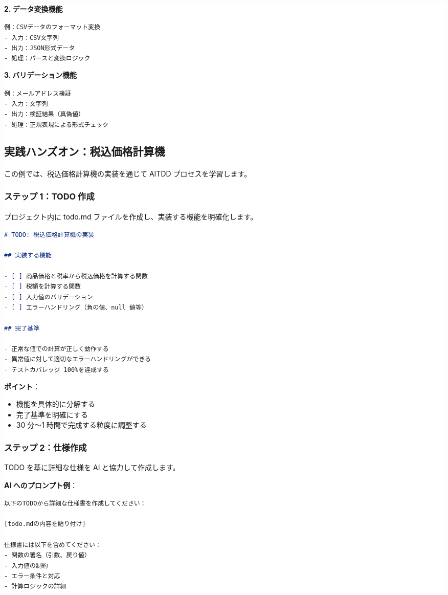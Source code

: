 **2. データ変換機能**

```
例：CSVデータのフォーマット変換
- 入力：CSV文字列
- 出力：JSON形式データ
- 処理：パースと変換ロジック
```

**3. バリデーション機能**

```
例：メールアドレス検証
- 入力：文字列
- 出力：検証結果（真偽値）
- 処理：正規表現による形式チェック
```

## 実践ハンズオン：税込価格計算機

この例では、税込価格計算機の実装を通じて AITDD プロセスを学習します。

### ステップ 1：TODO 作成

プロジェクト内に todo.md ファイルを作成し、実装する機能を明確化します。

```markdown
# TODO: 税込価格計算機の実装

## 実装する機能

- [ ] 商品価格と税率から税込価格を計算する関数
- [ ] 税額を計算する関数
- [ ] 入力値のバリデーション
- [ ] エラーハンドリング（負の値、null 値等）

## 完了基準

- 正常な値での計算が正しく動作する
- 異常値に対して適切なエラーハンドリングができる
- テストカバレッジ 100%を達成する
```

**ポイント**：

- 機能を具体的に分解する
- 完了基準を明確にする
- 30 分〜1 時間で完成する粒度に調整する

### ステップ 2：仕様作成

TODO を基に詳細な仕様を AI と協力して作成します。

**AI へのプロンプト例**：

```
以下のTODOから詳細な仕様書を作成してください：

[todo.mdの内容を貼り付け]

仕様書には以下を含めてください：
- 関数の署名（引数、戻り値）
- 入力値の制約
- エラー条件と対応
- 計算ロジックの詳細
```
